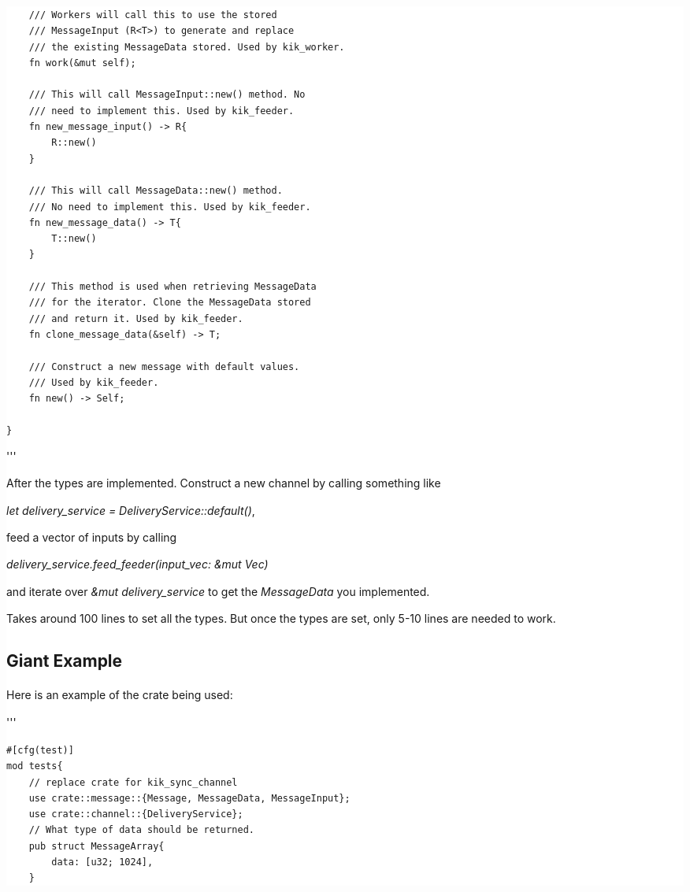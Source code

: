         /// Workers will call this to use the stored 
        /// MessageInput (R<T>) to generate and replace 
        /// the existing MessageData stored. Used by kik_worker.
        fn work(&mut self);

        /// This will call MessageInput::new() method. No 
        /// need to implement this. Used by kik_feeder.
        fn new_message_input() -> R{
            R::new()
        }

        /// This will call MessageData::new() method. 
        /// No need to implement this. Used by kik_feeder.
        fn new_message_data() -> T{
            T::new()
        }

        /// This method is used when retrieving MessageData 
        /// for the iterator. Clone the MessageData stored 
        /// and return it. Used by kik_feeder.
        fn clone_message_data(&self) -> T;
        
        /// Construct a new message with default values. 
        /// Used by kik_feeder.
        fn new() -> Self;

    }

'''


After the types are implemented. Construct a new channel by calling something like

*let delivery_service = DeliveryService::default()*, 

feed a vector of inputs by calling 

*delivery_service.feed_feeder(input_vec: &mut Vec<R>)*

and iterate over *&mut delivery_service* to get the *MessageData* you implemented.

Takes around 100 lines to set all the types. 
But once the types are set, only 5-10 lines are needed to work.

## Giant Example

Here is an example of the crate being used:

''' 

    #[cfg(test)]
    mod tests{
        // replace crate for kik_sync_channel
        use crate::message::{Message, MessageData, MessageInput};
        use crate::channel::{DeliveryService};
        // What type of data should be returned.
        pub struct MessageArray{
            data: [u32; 1024],
        }
